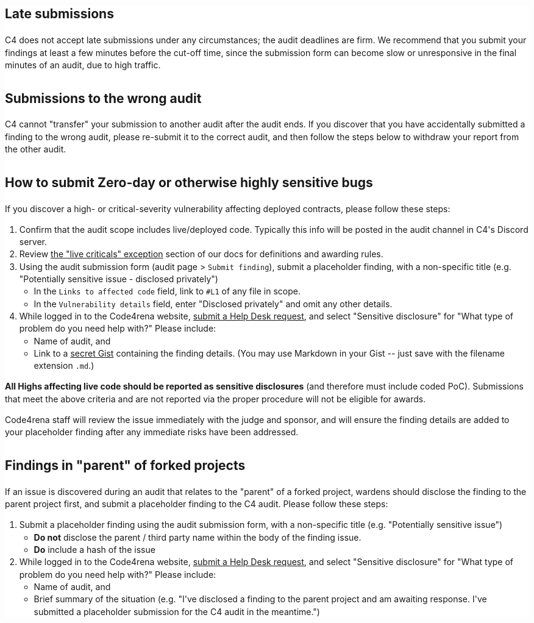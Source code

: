 ## Late submissions

C4 does not accept late submissions under any circumstances; the audit deadlines are firm. We recommend that you submit your findings at least a few minutes before the cut-off time, since the submission form can become slow or unresponsive in the final minutes of an audit, due to high traffic.

## Submissions to the wrong audit

C4 cannot "transfer" your submission to another audit after the audit ends. If you discover that you have accidentally submitted a finding to the wrong audit, please re-submit it to the correct audit, and then follow the steps below to withdraw your report from the other audit.

## How to submit Zero-day or otherwise highly sensitive bugs

If you discover a high- or critical-severity vulnerability affecting deployed contracts, please follow these steps:

1. Confirm that the audit scope includes live/deployed code. Typically this info will be posted in the audit channel in C4's Discord server.
1. Review [the "live criticals" exception](/awarding#the-live-criticals-exception) section of our docs for definitions and awarding rules.
1. Using the audit submission form (audit page > `Submit finding`), submit a placeholder finding, with a non-specific title (e.g. "Potentially sensitive issue - disclosed privately")
   - In the `Links to affected code` field, link to `#L1` of any file in scope. 
   - In the `Vulnerability details` field, enter "Disclosed privately" and omit any other details.
1. While logged in to the Code4rena website, [submit a Help Desk request](https://code4rena.com/help/), and select "Sensitive disclosure" for "What type of problem do you need help with?" Please include:
    - Name of audit, and
    - Link to a [secret Gist](https://gist.github.com/) containing the finding details. (You may use Markdown in your Gist -- just save with the filename extension `.md`.)

**All Highs affecting live code should be reported as sensitive disclosures** (and therefore must include coded PoC). Submissions that meet the above criteria and are not reported via the proper procedure will not be eligible for awards.

Code4rena staff will review the issue immediately with the judge and sponsor, and will ensure the finding details are added to your placeholder finding after any immediate risks have been addressed.

## Findings in "parent" of forked projects

If an issue is discovered during an audit that relates to the "parent" of a forked project, wardens should disclose the finding to the parent project first, and submit a placeholder finding to the C4 audit. Please follow these steps:

1. Submit a placeholder finding using the audit submission form, with a non-specific title (e.g. "Potentially sensitive issue")
    - **Do not** disclose the parent / third party name within the body of the finding issue.
    - **Do** include a hash of the issue
2. While logged in to the Code4rena website, [submit a Help Desk request](https://code4rena.com/help/), and select "Sensitive disclosure" for "What type of problem do you need help with?" Please include:
    - Name of audit, and
    - Brief summary of the situation (e.g. "I've disclosed a finding to the parent project and am awaiting response. I've submitted a placeholder submission for the C4 audit in the meantime.")

